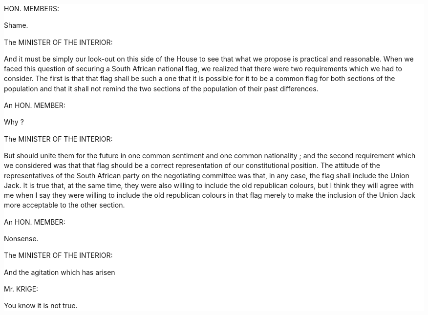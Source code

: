 <from><person refersTo="hansard_za">HON. MEMBERS</person>:</from>

<p>Shame.</p>

</speech>

<speech by="#minister_of_the_interior">

<from>The <person refersTo="hansard_za">MINISTER OF THE INTERIOR</person>:</from>

<p>And it must be simply our look-out on this side of the House to see that what we propose is practical and reasonable. When we faced this question of securing a South African national flag, we realized that there were two requirements which we had to consider. The first is that that flag shall be such a one that it is possible for it to be a common flag for both sections of the population and that it shall not remind the two sections of the population of their past differences.</p>

</speech>

<speech by="#hon_member">

<from>An <person refersTo="hansard_za">HON. MEMBER</person>:</from>

<p>Why &#x003F;</p>

</speech>

<speech by="#minister_of_the_interior">

<from>The <person refersTo="hansard_za">MINISTER OF THE INTERIOR</person>:</from>

<p>But should unite them for the future in one common sentiment and one common nationality ; and the second requirement which we considered was that that flag should be a correct representation of our constitutional position. The attitude of the representatives of the South African party on the negotiating committee was that, in any case, the flag shall include the Union Jack. It is true that, at the same time, they were also <span class="col_4033-4034" refersTo="page_0970"/>willing to include the old republican colours, but I think they will agree with me when I say they were willing to include the old republican colours in that flag merely to make the inclusion of the Union Jack more acceptable to the other section.</p>

</speech>

<speech by="#hon_member">

<from>An <person refersTo="hansard_za">HON. MEMBER</person>:</from>

<p>Nonsense.</p>

</speech>

<speech by="#minister_of_the_interior">

<from>The <person refersTo="hansard_za">MINISTER OF THE INTERIOR</person>:</from>

<p>And the agitation which has arisen</p>

</speech>

<speech by="#krige">

<from>Mr. <person refersTo="hansard_za">KRIGE</person>:</from>

<p>You know it is not true.</p>
